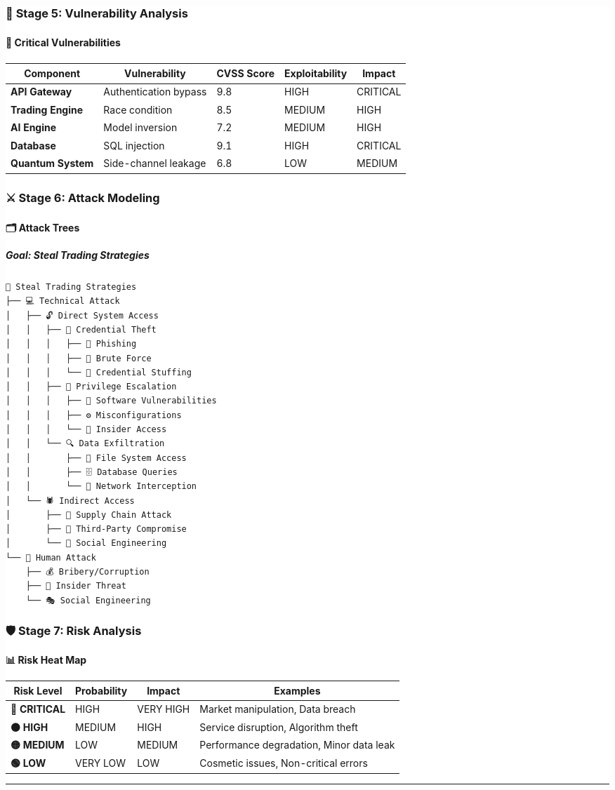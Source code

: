### 🔬 **Stage 5: Vulnerability Analysis**

#### 🚨 **Critical Vulnerabilities**
| **Component** | **Vulnerability** | **CVSS Score** | **Exploitability** | **Impact** |
|--------------|------------------|---------------|------------------|------------|
| **API Gateway** | Authentication bypass | 9.8 | HIGH | CRITICAL |
| **Trading Engine** | Race condition | 8.5 | MEDIUM | HIGH |
| **AI Engine** | Model inversion | 7.2 | MEDIUM | HIGH |
| **Database** | SQL injection | 9.1 | HIGH | CRITICAL |
| **Quantum System** | Side-channel leakage | 6.8 | LOW | MEDIUM |

### ⚔️ **Stage 6: Attack Modeling**

#### 🗂️ **Attack Trees**

##### **Goal: Steal Trading Strategies**
```
🎯 Steal Trading Strategies
├── 💻 Technical Attack
│   ├── 🔓 Direct System Access
│   │   ├── 🔑 Credential Theft
│   │   │   ├── 🎣 Phishing
│   │   │   ├── 🔐 Brute Force
│   │   │   └── 💾 Credential Stuffing
│   │   ├── 🚪 Privilege Escalation
│   │   │   ├── 🐛 Software Vulnerabilities
│   │   │   ├── ⚙️ Misconfigurations
│   │   │   └── 👤 Insider Access
│   │   └── 🔍 Data Exfiltration
│   │       ├── 📁 File System Access
│   │       ├── 🗄️ Database Queries
│   │       └── 📡 Network Interception
│   └── 🕷️ Indirect Access
│       ├── 🎯 Supply Chain Attack
│       ├── 🔗 Third-Party Compromise
│       └── 📱 Social Engineering
└── 👤 Human Attack
    ├── 💰 Bribery/Corruption
    ├── 🔧 Insider Threat
    └── 🎭 Social Engineering
```

### 🛡️ **Stage 7: Risk Analysis**

#### 📊 **Risk Heat Map**
| **Risk Level** | **Probability** | **Impact** | **Examples** |
|---------------|----------------|-----------|-------------|
| **🔴 CRITICAL** | HIGH | VERY HIGH | Market manipulation, Data breach |
| **🟠 HIGH** | MEDIUM | HIGH | Service disruption, Algorithm theft |
| **🟡 MEDIUM** | LOW | MEDIUM | Performance degradation, Minor data leak |
| **🟢 LOW** | VERY LOW | LOW | Cosmetic issues, Non-critical errors |

---